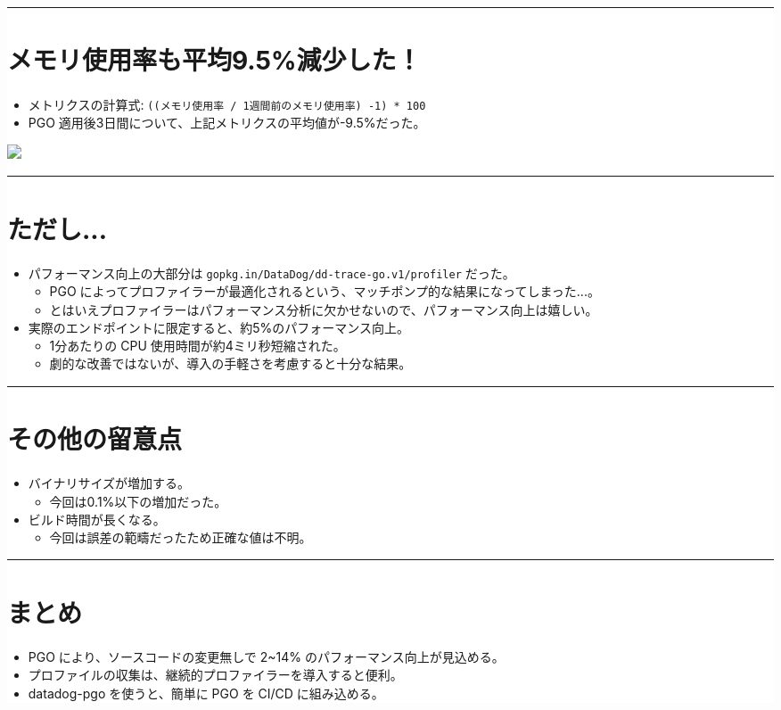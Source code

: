 
---

# メモリ使用率も平均9.5%減少した！

- メトリクスの計算式: `((メモリ使用率 / 1週間前のメモリ使用率) -1) * 100`
- PGO 適用後3日間について、上記メトリクスの平均値が-9.5%だった。

<img src="/memory_metrics.png" />


---

# ただし...

- パフォーマンス向上の大部分は `gopkg.in/DataDog/dd-trace-go.v1/profiler` だった。
  - PGO によってプロファイラーが最適化されるという、マッチポンプ的な結果になってしまった...。
  - とはいえプロファイラーはパフォーマンス分析に欠かせないので、パフォーマンス向上は嬉しい。
- 実際のエンドポイントに限定すると、約5%のパフォーマンス向上。
  - 1分あたりの CPU 使用時間が約4ミリ秒短縮された。
  - 劇的な改善ではないが、導入の手軽さを考慮すると十分な結果。


---

# その他の留意点

- バイナリサイズが増加する。
  - 今回は0.1%以下の増加だった。
- ビルド時間が長くなる。
  - 今回は誤差の範疇だったため正確な値は不明。


---

# まとめ

- PGO により、ソースコードの変更無しで 2~14% のパフォーマンス向上が見込める。
- プロファイルの収集は、継続的プロファイラーを導入すると便利。
- datadog-pgo を使うと、簡単に PGO を CI/CD に組み込める。
